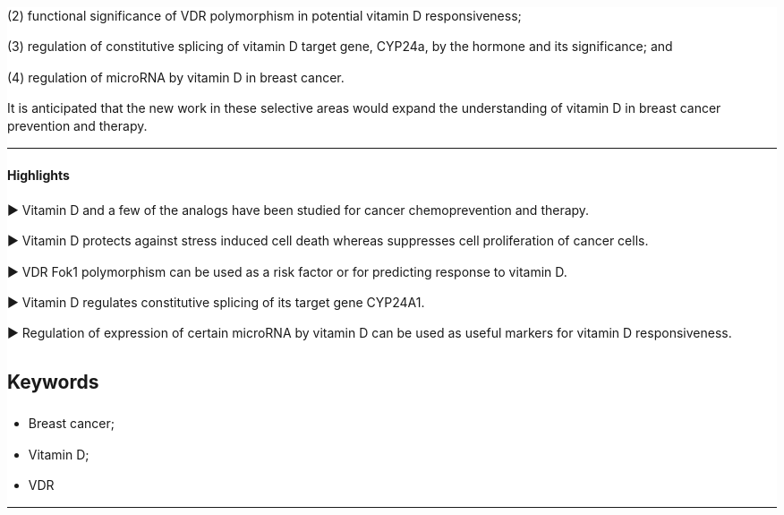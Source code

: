 (2) functional significance of VDR polymorphism in potential vitamin D responsiveness;<br />

(3) regulation of constitutive splicing of vitamin D target gene, CYP24a, by the hormone and its significance; and<br />

(4) regulation of microRNA by vitamin D in breast cancer.</p>

<p>

It is anticipated that the new work in these selective areas would expand the understanding of vitamin D in breast cancer prevention and therapy.</p>

</div>

<hr id="absgraphical1" /><div class="abstract svAbstract">

<h4 id="secGabs_1">

Highlights</h4>

<div id="sp0025">

<p>

► Vitamin D and a few of the analogs have been studied for cancer chemoprevention and therapy.</p>

<p>

► Vitamin D protects against stress induced cell death whereas suppresses cell proliferation of cancer cells.</p>

<p>

► VDR Fok1 polymorphism can be used as a risk factor or for predicting response to vitamin D.</p>

<p>

► Vitamin D regulates constitutive splicing of its target gene CYP24A1.</p>

<p>

► Regulation of expression of certain microRNA by vitamin D can be used as useful markers for vitamin D responsiveness.</p>

</div>

</div>

<h2 id="kwd_1">

Keywords</h2>

<ul class="keyword"><li>

<span>Breast cancer</span>;</li>

<li>

<span>Vitamin D</span>;</li>

<li>

<span>VDR</span></li>

</ul><hr /><h2 class="svArticle" id="s0005">
